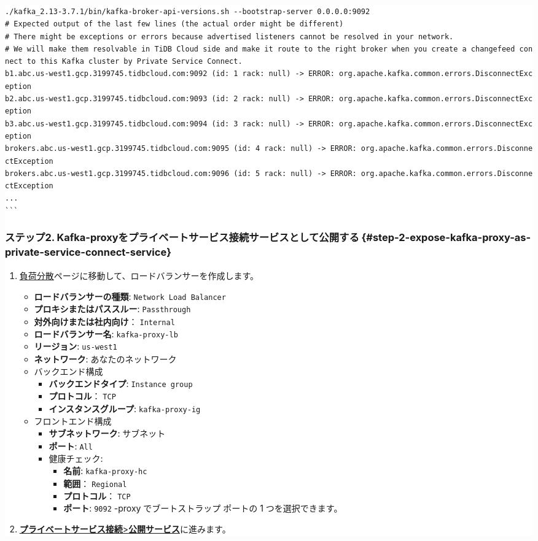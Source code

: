     ./kafka_2.13-3.7.1/bin/kafka-broker-api-versions.sh --bootstrap-server 0.0.0.0:9092
    # Expected output of the last few lines (the actual order might be different)
    # There might be exceptions or errors because advertised listeners cannot be resolved in your network.
    # We will make them resolvable in TiDB Cloud side and make it route to the right broker when you create a changefeed connect to this Kafka cluster by Private Service Connect. 
    b1.abc.us-west1.gcp.3199745.tidbcloud.com:9092 (id: 1 rack: null) -> ERROR: org.apache.kafka.common.errors.DisconnectException
    b2.abc.us-west1.gcp.3199745.tidbcloud.com:9093 (id: 2 rack: null) -> ERROR: org.apache.kafka.common.errors.DisconnectException
    b3.abc.us-west1.gcp.3199745.tidbcloud.com:9094 (id: 3 rack: null) -> ERROR: org.apache.kafka.common.errors.DisconnectException
    brokers.abc.us-west1.gcp.3199745.tidbcloud.com:9095 (id: 4 rack: null) -> ERROR: org.apache.kafka.common.errors.DisconnectException
    brokers.abc.us-west1.gcp.3199745.tidbcloud.com:9096 (id: 5 rack: null) -> ERROR: org.apache.kafka.common.errors.DisconnectException
    ...
    ```

### ステップ2. Kafka-proxyをプライベートサービス接続サービスとして公開する {#step-2-expose-kafka-proxy-as-private-service-connect-service}

1.  [負荷分散](https://console.cloud.google.com/net-services/loadbalancing/list/loadBalancers)ページに移動して、ロードバランサーを作成します。

    -   **ロードバランサーの種類**: `Network Load Balancer`
    -   **プロキシまたはパススルー**: `Passthrough`
    -   **対外向けまたは社内向け**： `Internal`
    -   **ロードバランサー名**: `kafka-proxy-lb`
    -   **リージョン**: `us-west1`
    -   **ネットワーク**: あなたのネットワーク
    -   バックエンド構成
        -   **バックエンドタイプ**: `Instance group`
        -   **プロトコル**： `TCP`
        -   **インスタンスグループ**: `kafka-proxy-ig`
    -   フロントエンド構成
        -   **サブネットワーク**: サブネット
        -   **ポート**: `All`
        -   健康チェック:
            -   **名前**: `kafka-proxy-hc`
            -   **範囲**： `Regional`
            -   **プロトコル**： `TCP`
            -   **ポート**: `9092` -proxy でブートストラップ ポートの 1 つを選択できます。

2.  [**プライベートサービス接続**&gt;**公開サービス**](https://console.cloud.google.com/net-services/psc/list/producers)に進みます。
